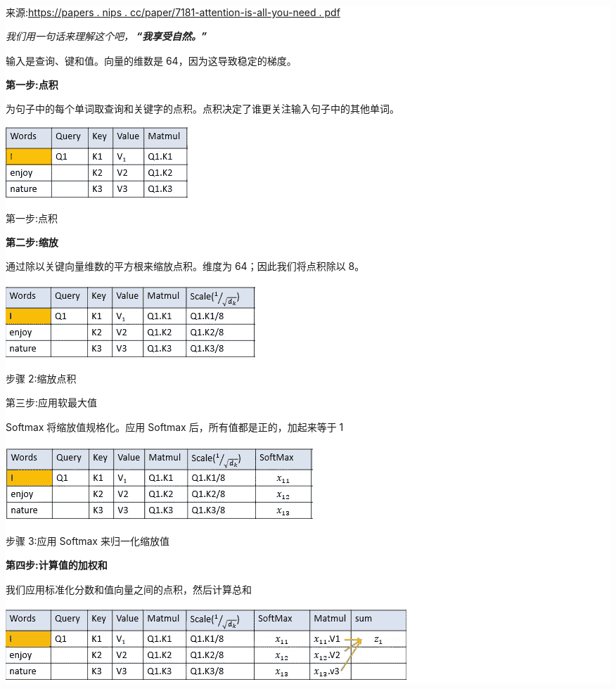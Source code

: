 
来源:[https://papers . nips . cc/paper/7181-attention-is-all-you-need . pdf](https://papers.nips.cc/paper/7181-attention-is-all-you-need.pdf)

*我们用一句话来理解这个吧，* ***“我享受自然。”***

输入是查询、键和值。向量的维数是 64，因为这导致稳定的梯度。

**第一步:点积**

为句子中的每个单词取查询和关键字的点积。点积决定了谁更关注输入句子中的其他单词。

![](img/f2d4711ba8a9b548f8cda96462516cb7.png)

第一步:点积

**第二步:缩放**

通过除以关键向量维数的平方根来缩放点积。维度为 64；因此我们将点积除以 8。

![](img/6a395b41a6136487780db45bec98558b.png)

步骤 2:缩放点积

第三步:应用软最大值

Softmax 将缩放值规格化。应用 Softmax 后，所有值都是正的，加起来等于 1

![](img/a3f6e6a64160afcb3d08ec388abf5d19.png)

步骤 3:应用 Softmax 来归一化缩放值

**第四步:计算值的加权和**

我们应用标准化分数和值向量之间的点积，然后计算总和

![](img/2de9ccc139b617b8a3d6b82727f401c4.png)
